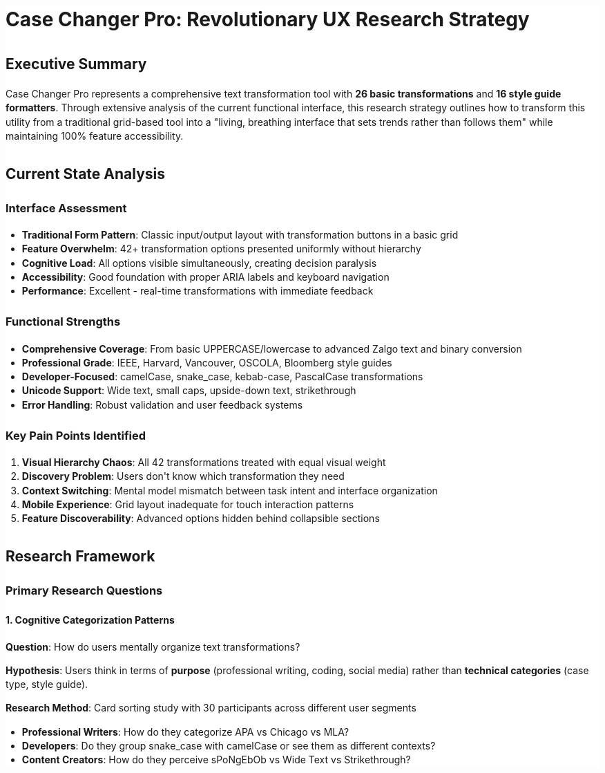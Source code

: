 # Case Changer Pro: Revolutionary UX Research Strategy

## Executive Summary

Case Changer Pro represents a comprehensive text transformation tool with **26 basic transformations** and **16 style guide formatters**. Through extensive analysis of the current functional interface, this research strategy outlines how to transform this utility from a traditional grid-based tool into a "living, breathing interface that sets trends rather than follows them" while maintaining 100% feature accessibility.

## Current State Analysis

### Interface Assessment
- **Traditional Form Pattern**: Classic input/output layout with transformation buttons in a basic grid
- **Feature Overwhelm**: 42+ transformation options presented uniformly without hierarchy
- **Cognitive Load**: All options visible simultaneously, creating decision paralysis
- **Accessibility**: Good foundation with proper ARIA labels and keyboard navigation
- **Performance**: Excellent - real-time transformations with immediate feedback

### Functional Strengths
- **Comprehensive Coverage**: From basic UPPERCASE/lowercase to advanced Zalgo text and binary conversion
- **Professional Grade**: IEEE, Harvard, Vancouver, OSCOLA, Bloomberg style guides
- **Developer-Focused**: camelCase, snake_case, kebab-case, PascalCase transformations
- **Unicode Support**: Wide text, small caps, upside-down text, strikethrough
- **Error Handling**: Robust validation and user feedback systems

### Key Pain Points Identified
1. **Visual Hierarchy Chaos**: All 42 transformations treated with equal visual weight
2. **Discovery Problem**: Users don't know which transformation they need
3. **Context Switching**: Mental model mismatch between task intent and interface organization
4. **Mobile Experience**: Grid layout inadequate for touch interaction patterns
5. **Feature Discoverability**: Advanced options hidden behind collapsible sections

## Research Framework

### Primary Research Questions

#### 1. Cognitive Categorization Patterns
**Question**: How do users mentally organize text transformations?

**Hypothesis**: Users think in terms of **purpose** (professional writing, coding, social media) rather than **technical categories** (case type, style guide).

**Research Method**: Card sorting study with 30 participants across different user segments
- **Professional Writers**: How do they categorize APA vs Chicago vs MLA?
- **Developers**: Do they group snake_case with camelCase or see them as different contexts?
- **Content Creators**: How do they perceive sPoNgEbOb vs Wide Text vs Strikethrough?
